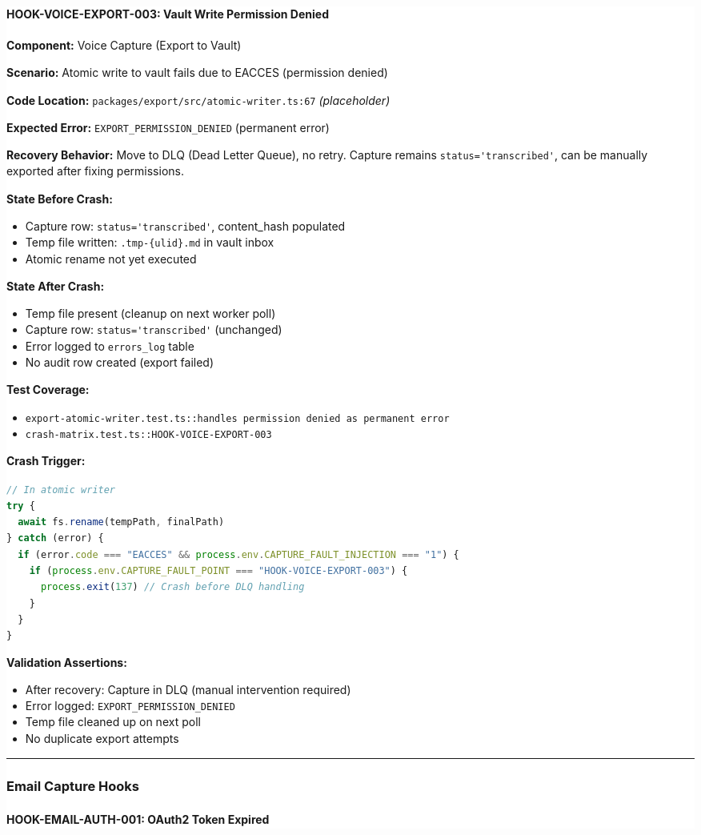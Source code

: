 
#### HOOK-VOICE-EXPORT-003: Vault Write Permission Denied

**Component:** Voice Capture (Export to Vault)

**Scenario:** Atomic write to vault fails due to EACCES (permission denied)

**Code Location:** `packages/export/src/atomic-writer.ts:67` _(placeholder)_

**Expected Error:** `EXPORT_PERMISSION_DENIED` (permanent error)

**Recovery Behavior:** Move to DLQ (Dead Letter Queue), no retry. Capture remains `status='transcribed'`, can be manually exported after fixing permissions.

**State Before Crash:**

- Capture row: `status='transcribed'`, content_hash populated
- Temp file written: `.tmp-{ulid}.md` in vault inbox
- Atomic rename not yet executed

**State After Crash:**

- Temp file present (cleanup on next worker poll)
- Capture row: `status='transcribed'` (unchanged)
- Error logged to `errors_log` table
- No audit row created (export failed)

**Test Coverage:**

- `export-atomic-writer.test.ts::handles permission denied as permanent error`
- `crash-matrix.test.ts::HOOK-VOICE-EXPORT-003`

**Crash Trigger:**

```typescript
// In atomic writer
try {
  await fs.rename(tempPath, finalPath)
} catch (error) {
  if (error.code === "EACCES" && process.env.CAPTURE_FAULT_INJECTION === "1") {
    if (process.env.CAPTURE_FAULT_POINT === "HOOK-VOICE-EXPORT-003") {
      process.exit(137) // Crash before DLQ handling
    }
  }
}
```

**Validation Assertions:**

- After recovery: Capture in DLQ (manual intervention required)
- Error logged: `EXPORT_PERMISSION_DENIED`
- Temp file cleaned up on next poll
- No duplicate export attempts

---

### Email Capture Hooks

#### HOOK-EMAIL-AUTH-001: OAuth2 Token Expired
